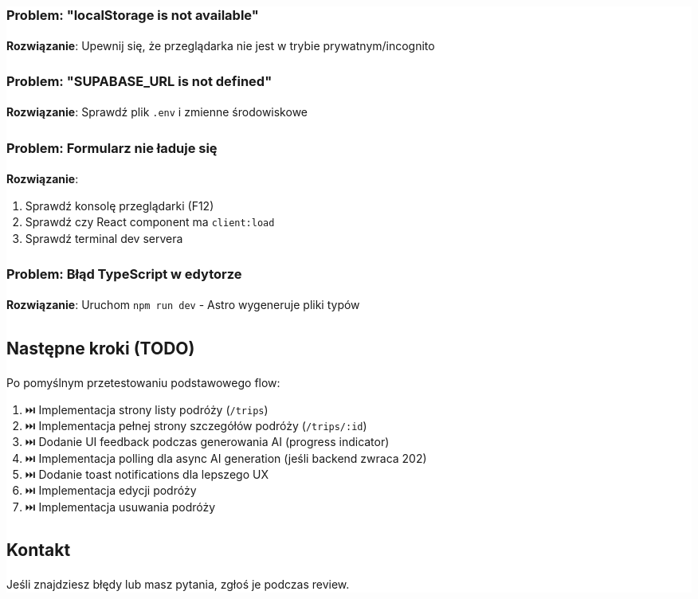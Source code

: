 ### Problem: "localStorage is not available"
**Rozwiązanie**: Upewnij się, że przeglądarka nie jest w trybie prywatnym/incognito

### Problem: "SUPABASE_URL is not defined"
**Rozwiązanie**: Sprawdź plik `.env` i zmienne środowiskowe

### Problem: Formularz nie ładuje się
**Rozwiązanie**:
1. Sprawdź konsolę przeglądarki (F12)
2. Sprawdź czy React component ma `client:load`
3. Sprawdź terminal dev servera

### Problem: Błąd TypeScript w edytorze
**Rozwiązanie**: Uruchom `npm run dev` - Astro wygeneruje pliki typów

## Następne kroki (TODO)

Po pomyślnym przetestowaniu podstawowego flow:

1. ⏭️ Implementacja strony listy podróży (`/trips`)
2. ⏭️ Implementacja pełnej strony szczegółów podróży (`/trips/:id`)
3. ⏭️ Dodanie UI feedback podczas generowania AI (progress indicator)
4. ⏭️ Implementacja polling dla async AI generation (jeśli backend zwraca 202)
5. ⏭️ Dodanie toast notifications dla lepszego UX
6. ⏭️ Implementacja edycji podróży
7. ⏭️ Implementacja usuwania podróży

## Kontakt

Jeśli znajdziesz błędy lub masz pytania, zgłoś je podczas review.
